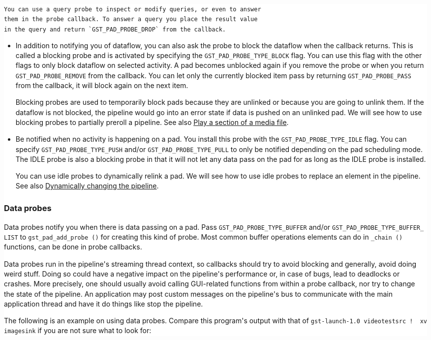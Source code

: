     You can use a query probe to inspect or modify queries, or even to answer
    them in the probe callback. To answer a query you place the result value
    in the query and return `GST_PAD_PROBE_DROP` from the callback.

  - In addition to notifying you of dataflow, you can also ask the probe
    to block the dataflow when the callback returns. This is called a
    blocking probe and is activated by specifying the
    `GST_PAD_PROBE_TYPE_BLOCK` flag. You can use this flag with the
    other flags to only block dataflow on selected activity. A pad
    becomes unblocked again if you remove the probe or when you return
    `GST_PAD_PROBE_REMOVE` from the callback. You can let only the
    currently blocked item pass by returning `GST_PAD_PROBE_PASS` from
    the callback, it will block again on the next item.

    Blocking probes are used to temporarily block pads because they are
    unlinked or because you are going to unlink them. If the dataflow is
    not blocked, the pipeline would go into an error state if data is
    pushed on an unlinked pad. We will see how to use blocking probes to
    partially preroll a pipeline. See also [Play a section of a media
    file](#play-a-section-of-a-media-file).

  - Be notified when no activity is happening on a pad. You install this
    probe with the `GST_PAD_PROBE_TYPE_IDLE` flag. You can specify
    `GST_PAD_PROBE_TYPE_PUSH` and/or `GST_PAD_PROBE_TYPE_PULL` to
    only be notified depending on the pad scheduling mode. The IDLE
    probe is also a blocking probe in that it will not let any data pass
    on the pad for as long as the IDLE probe is installed.

    You can use idle probes to dynamically relink a pad. We will see how
    to use idle probes to replace an element in the pipeline. See also
    [Dynamically changing the
    pipeline](#dynamically-changing-the-pipeline).

### Data probes

Data probes notify you when there is data passing on a pad. Pass
`GST_PAD_PROBE_TYPE_BUFFER` and/or `GST_PAD_PROBE_TYPE_BUFFER_LIST` to
`gst_pad_add_probe ()` for creating this kind of probe. Most common buffer
operations elements can do in `_chain ()` functions, can be done in probe
callbacks.

Data probes run in the pipeline's streaming thread context, so callbacks
should try to avoid blocking and generally, avoid doing weird stuff. Doing so
could have a negative impact on the pipeline's performance or, in case of bugs,
lead to deadlocks or crashes. More precisely, one should usually avoid calling
GUI-related functions from within a probe callback, nor try to change the state
of the pipeline. An application may post custom messages on the pipeline's bus
to communicate with the main application thread and have it do things like stop
the pipeline.

The following is an example on using data probes. Compare this program's output
with that of `gst-launch-1.0 videotestsrc !  xvimagesink` if you are not
sure what to look for:
